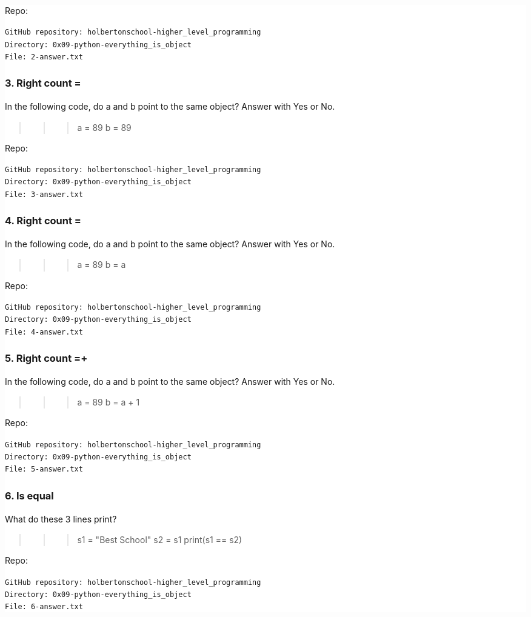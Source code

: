 Repo:

    GitHub repository: holbertonschool-higher_level_programming
    Directory: 0x09-python-everything_is_object
    File: 2-answer.txt

### 3. Right count =

In the following code, do a and b point to the same object? Answer with Yes or No.

>>> a = 89
>>> b = 89

Repo:

    GitHub repository: holbertonschool-higher_level_programming
    Directory: 0x09-python-everything_is_object
    File: 3-answer.txt

### 4. Right count =

In the following code, do a and b point to the same object? Answer with Yes or No.

>>> a = 89
>>> b = a

Repo:

    GitHub repository: holbertonschool-higher_level_programming
    Directory: 0x09-python-everything_is_object
    File: 4-answer.txt

### 5. Right count =+

In the following code, do a and b point to the same object? Answer with Yes or No.

>>> a = 89
>>> b = a + 1

Repo:

    GitHub repository: holbertonschool-higher_level_programming
    Directory: 0x09-python-everything_is_object
    File: 5-answer.txt

### 6. Is equal

What do these 3 lines print?

>>> s1 = "Best School"
>>> s2 = s1
>>> print(s1 == s2)

Repo:

    GitHub repository: holbertonschool-higher_level_programming
    Directory: 0x09-python-everything_is_object
    File: 6-answer.txt

